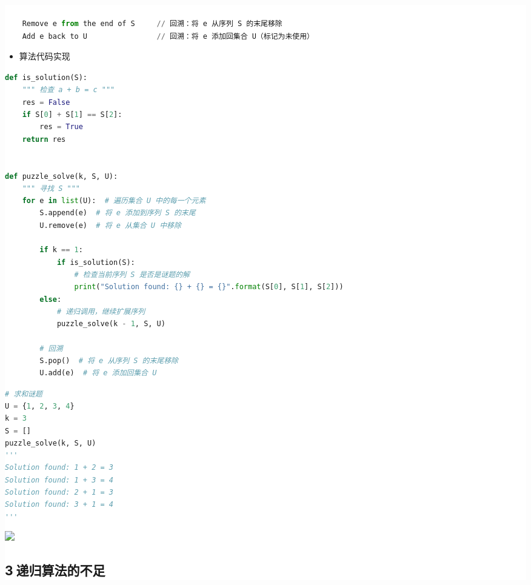 ```python

    Remove e from the end of S     // 回溯：将 e 从序列 S 的末尾移除
    Add e back to U                // 回溯：将 e 添加回集合 U（标记为未使用）
```

- 算法代码实现

```python
def is_solution(S):
    """ 检查 a + b = c """
    res = False
    if S[0] + S[1] == S[2]:
        res = True
    return res


def puzzle_solve(k, S, U):
    """ 寻找 S """
    for e in list(U):  # 遍历集合 U 中的每一个元素
        S.append(e)  # 将 e 添加到序列 S 的末尾
        U.remove(e)  # 将 e 从集合 U 中移除

        if k == 1:
            if is_solution(S):
                # 检查当前序列 S 是否是谜题的解
                print("Solution found: {} + {} = {}".format(S[0], S[1], S[2]))
        else:
            # 递归调用，继续扩展序列
            puzzle_solve(k - 1, S, U)

        # 回溯
        S.pop()  # 将 e 从序列 S 的末尾移除
        U.add(e)  # 将 e 添加回集合 U
```

```python
# 求和谜题
U = {1, 2, 3, 4}
k = 3
S = []
puzzle_solve(k, S, U)
'''
Solution found: 1 + 2 = 3
Solution found: 1 + 3 = 4
Solution found: 2 + 1 = 3
Solution found: 3 + 1 = 4
'''
```

![](https://blog-iskage.oss-cn-hangzhou.aliyuncs.com/images/QQ_1740897518866.png)



## 3 递归算法的不足

